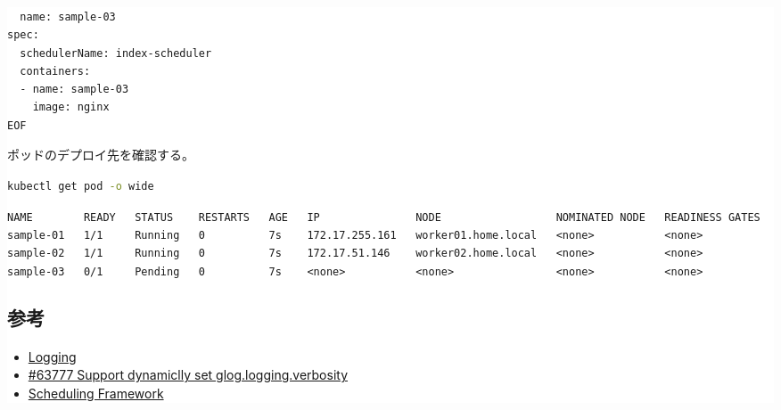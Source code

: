 ```sh
  name: sample-03
spec:
  schedulerName: index-scheduler
  containers:
  - name: sample-03
    image: nginx
EOF
```

ポッドのデプロイ先を確認する。

```sh
kubectl get pod -o wide
```

```text
NAME        READY   STATUS    RESTARTS   AGE   IP               NODE                  NOMINATED NODE   READINESS GATES
sample-01   1/1     Running   0          7s    172.17.255.161   worker01.home.local   <none>           <none>
sample-02   1/1     Running   0          7s    172.17.51.146    worker02.home.local   <none>           <none>
sample-03   0/1     Pending   0          7s    <none>           <none>                <none>           <none>
```

## 参考

- [Logging](https://github.com/kubernetes/community/blob/master/contributors/devel/sig-instrumentation/logging.md)
- [#63777 Support dynamiclly set glog.logging.verbosity](https://github.com/kubernetes/kubernetes/pull/63777)
- [Scheduling Framework](https://kubernetes.io/docs/concepts/scheduling-eviction/scheduling-framework/)
